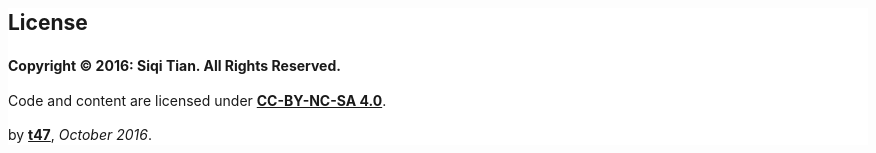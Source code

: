 ## License

**Copyright &copy; 2016: Siqi Tian. All Rights Reserved.**

Code and content are licensed under [**CC-BY-NC-SA 4.0**](https://creativecommons.org/licenses/by-nc-sa/4.0/).


by [**t47**](https://t47.io/), *October 2016*.
